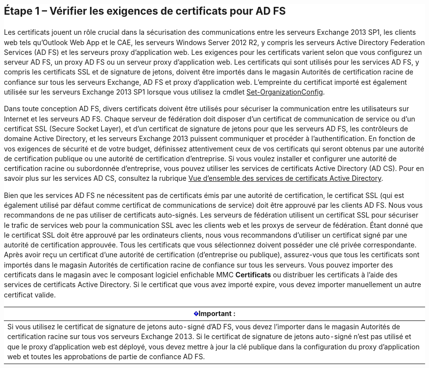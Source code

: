 
## Étape 1 – Vérifier les exigences de certificats pour AD FS

Les certificats jouent un rôle crucial dans la sécurisation des communications entre les serveurs Exchange 2013 SP1, les clients web tels qu’Outlook Web App et le CAE, les serveurs Windows Server 2012 R2, y compris les serveurs Active Directory Federation Services (AD FS) et les serveurs proxy d’application web. Les exigences pour les certificats varient selon que vous configurez un serveur AD FS, un proxy AD FS ou un serveur proxy d’application web. Les certificats qui sont utilisés pour les services AD FS, y compris les certificats SSL et de signature de jetons, doivent être importés dans le magasin Autorités de certification racine de confiance sur tous les serveurs Exchange, AD FS et proxy d’application web. L’empreinte du certificat importé est également utilisée sur les serveurs Exchange 2013 SP1 lorsque vous utilisez la cmdlet [Set-OrganizationConfig](https://technet.microsoft.com/fr-fr/library/aa997443\(v=exchg.150\)).

Dans toute conception AD FS, divers certificats doivent être utilisés pour sécuriser la communication entre les utilisateurs sur Internet et les serveurs AD FS. Chaque serveur de fédération doit disposer d’un certificat de communication de service ou d’un certificat SSL (Secure Socket Layer), et d’un certificat de signature de jetons pour que les serveurs AD FS, les contrôleurs de domaine Active Directory, et les serveurs Exchange 2013 puissent communiquer et procéder à l’authentification. En fonction de vos exigences de sécurité et de votre budget, définissez attentivement ceux de vos certificats qui seront obtenus par une autorité de certification publique ou une autorité de certification d’entreprise. Si vous voulez installer et configurer une autorité de certification racine ou subordonnée d’entreprise, vous pouvez utiliser les services de certificats Active Directory (AD CS). Pour en savoir plus sur les services AD CS, consultez la rubrique [Vue d’ensemble des services de certificats Active Directory](https://go.microsoft.com/fwlink/?linkid=392697).

Bien que les services AD FS ne nécessitent pas de certificats émis par une autorité de certification, le certificat SSL (qui est également utilisé par défaut comme certificat de communications de service) doit être approuvé par les clients AD FS. Nous vous recommandons de ne pas utiliser de certificats auto-signés. Les serveurs de fédération utilisent un certificat SSL pour sécuriser le trafic de services web pour la communication SSL avec les clients web et les proxys de serveur de fédération. Étant donné que le certificat SSL doit être approuvé par les ordinateurs clients, nous vous recommandons d’utiliser un certificat signé par une autorité de certification approuvée. Tous les certificats que vous sélectionnez doivent posséder une clé privée correspondante. Après avoir reçu un certificat d’une autorité de certification (d’entreprise ou publique), assurez-vous que tous les certificats sont importés dans le magasin Autorités de certification racine de confiance sur tous les serveurs. Vous pouvez importer des certificats dans le magasin avec le composant logiciel enfichable MMC **Certificats** ou distribuer les certificats à l’aide des services de certificats Active Directory. Si le certificat que vous avez importé expire, vous devez importer manuellement un autre certificat valide.

<table>
<thead>
<tr class="header">
<th><img src="images/JJ159813.important(EXCHG.150).gif" title="Important" alt="Important" />Important :</th>
</tr>
</thead>
<tbody>
<tr class="odd">
<td>Si vous utilisez le certificat de signature de jetons auto-signé d’AD FS, vous devez l’importer dans le magasin Autorités de certification racine sur tous vos serveurs Exchange 2013. Si le certificat de signature de jetons auto-signé n’est pas utilisé et que le proxy d’application web est déployé, vous devez mettre à jour la clé publique dans la configuration du proxy d’application web et toutes les approbations de partie de confiance AD FS.</td>
</tr>
</tbody>
</table>
